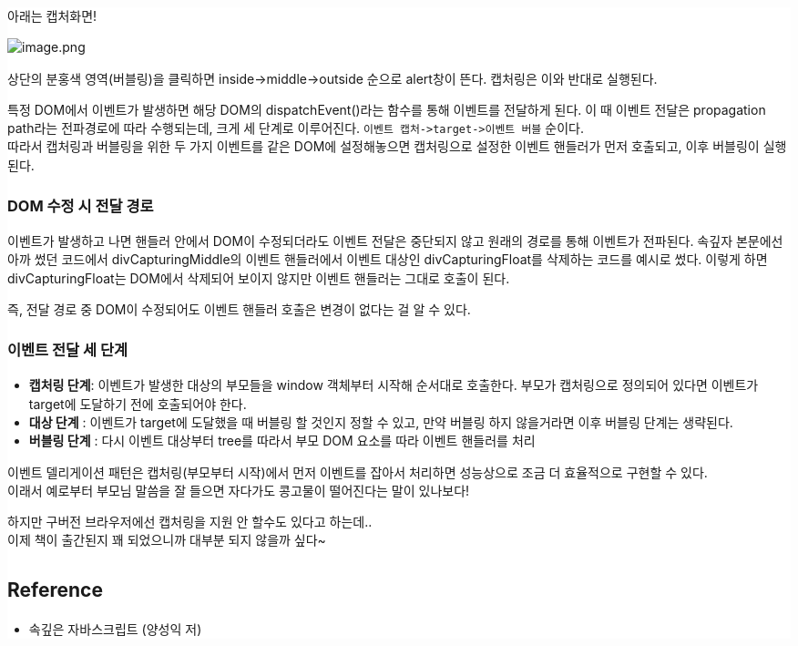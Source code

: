아래는 캡처화면!

![image.png](https://images.velog.io/post-images/dooreplay/7ca4cd90-34e2-11ea-a2b9-83d2dfa4d785/image.png)

상단의 분홍색 영역(버블링)을 클릭하면 inside->middle->outside 순으로 alert창이 뜬다.
캡처링은 이와 반대로 실행된다.

특정 DOM에서 이벤트가 발생하면 해당 DOM의 dispatchEvent()라는 함수를 통해 이벤트를 전달하게 된다.
이 때 이벤트 전달은 propagation path라는 전파경로에 따라 수행되는데, 크게 세 단계로 이루어진다.
`이벤트 캡처->target->이벤트 버블` 순이다.<br />
따라서 캡처링과 버블링을 위한 두 가지 이벤트를 같은 DOM에 설정해놓으면 캡처링으로 설정한 이벤트 핸들러가 먼저 호출되고, 이후 버블링이 실행된다.

### DOM 수정 시 전달 경로

이벤트가 발생하고 나면 핸들러 안에서 DOM이 수정되더라도 이벤트 전달은 중단되지 않고 원래의 경로를 통해 이벤트가 전파된다.
속깊자 본문에선 아까 썼던 코드에서 divCapturingMiddle의 이벤트 핸들러에서 이벤트 대상인 divCapturingFloat를 삭제하는 코드를 예시로 썼다.
이렇게 하면 divCapturingFloat는 DOM에서 삭제되어 보이지 않지만 이벤트 핸들러는 그대로 호출이 된다.<br />

즉, 전달 경로 중 DOM이 수정되어도 이벤트 핸들러 호출은 변경이 없다는 걸 알 수 있다.

### 이벤트 전달 세 단계

- <b>캡처링 단계</b>: 이벤트가 발생한 대상의 부모들을 window 객체부터 시작해 순서대로 호출한다. 부모가 캡처링으로 정의되어 있다면 이벤트가 target에 도달하기 전에 호출되어야 한다.
- <b>대상 단계</b> : 이벤트가 target에 도달했을 때 버블링 할 것인지 정할 수 있고, 만약 버블링 하지 않을거라면 이후 버블링 단계는 생략된다.
- <b>버블링 단계</b> : 다시 이벤트 대상부터 tree를 따라서 부모 DOM 요소를 따라 이벤트 핸들러를 처리

이벤트 델리게이션 패턴은 캡처링(부모부터 시작)에서 먼저 이벤트를 잡아서 처리하면 성능상으로 조금 더 효율적으로 구현할 수 있다.<br />
이래서 예로부터 부모님 말씀을 잘 들으면 자다가도 콩고물이 떨어진다는 말이 있나보다!<br />

하지만 구버전 브라우저에선 캡처링을 지원 안 할수도 있다고 하는데.. <br />이제 책이 출간된지 꽤 되었으니까 대부분 되지 않을까 싶다~

## Reference

- 속깊은 자바스크립트 (양성익 저)
